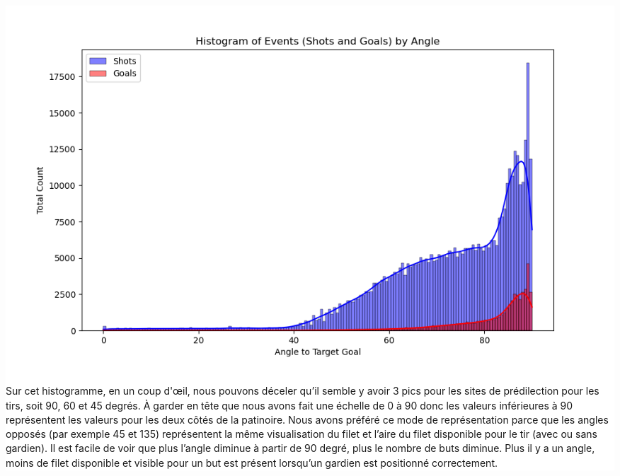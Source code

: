 ![Histogramme des tirs et des buts par angle par rapport au but](../assets/Histogram_Angle.png)	

Sur cet histogramme, en un coup d'œil, nous pouvons déceler qu’il semble y avoir 3 pics pour les sites de prédilection pour les tirs, soit 90, 60 et 45 degrés. À garder en tête que nous avons fait une échelle de 0 à 90 donc les valeurs inférieures à 90 représentent les valeurs pour les deux côtés de la patinoire. Nous avons préféré ce mode de représentation parce que les angles opposés (par exemple 45 et 135) représentent la même visualisation du filet et l’aire du filet disponible pour le tir (avec ou sans gardien). Il est facile de voir que plus l’angle diminue à partir de 90 degré, plus le nombre de buts diminue. Plus il y a un angle, moins de filet disponible et visible pour un but est présent lorsqu’un gardien est positionné correctement. 	
